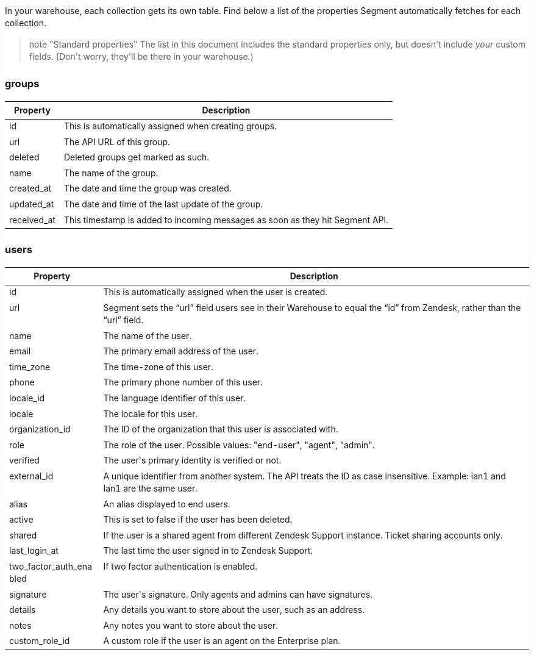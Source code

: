
In your warehouse, each collection gets its own table. Find below a list of the properties Segment automatically fetches for each collection.

> note "Standard properties"
> The list in this document includes the standard properties only, but doesn't include _your_ custom fields. (Don't worry, they'll be there in your warehouse.)

### groups

| Property    | Description                                  |
| ----------- | -------------------------------------------- |
| id          | This is automatically assigned when creating groups. |
| url         | The API URL of this group.                   |
| deleted     | Deleted groups get marked as such.           |
| name        | The name of the group.                       |
| created_at  | The date and time the group was created.     |
| updated_at  | The date and time of the last update of the group. |
| received_at | This timestamp is added to incoming messages as soon as they hit Segment API. |

### users

| Property        | Description                                                       |
| --------------- | ----------------------------------------------------------------- |
| id              | This is automatically assigned when the user is created.          |
| url             | Segment sets the “url” field users see in their Warehouse to equal the “id” from Zendesk, rather than the “url” field. |
| name            | The name of the user.                                             |
| email           | The primary email address of the user.                            |
| time_zone       | The time-zone of this user.                                       |
| phone           | The primary phone number of this user.                            |
| locale_id       | The language identifier of this user.                             |
| locale          | The locale for this user.                                         |
| organization_id | The ID of the organization that this user is associated with.     |
| role            | The role of the user. Possible values: "end-user", "agent", "admin". |
| verified        | The user's primary identity is verified or not.                   |
| external_id     | A unique identifier from another system. The API treats the ID as case insensitive. Example: ian1 and Ian1 are the same user. |
| alias           | An alias displayed to end users.                                  |
| active          | This is set to false if the user has been deleted.                |
| shared          | If the user is a shared agent from different Zendesk Support instance. Ticket sharing accounts only. |
| last_login_at   | The last time the user signed in to Zendesk Support.              |
| two_factor_auth_enabled | If two factor authentication is enabled.                  |
| signature       | The user's signature. Only agents and admins can have signatures. |
| details         | Any details you want to store about the user, such as an address. |
| notes           | Any notes you want to store about the user.                       |
| custom_role_id  | A custom role if the user is an agent on the Enterprise plan.     |